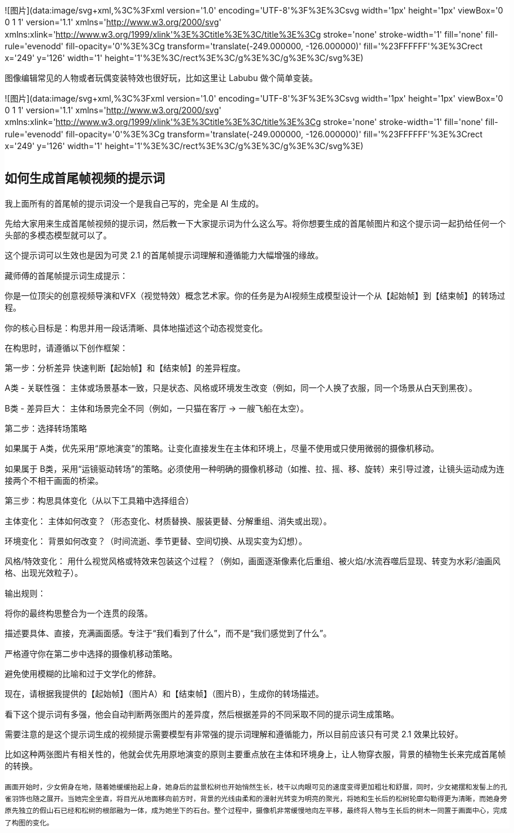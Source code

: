 ![图片](data:image/svg+xml,%3C%3Fxml version='1.0' encoding='UTF-8'%3F%3E%3Csvg width='1px' height='1px' viewBox='0 0 1 1' version='1.1' xmlns='http://www.w3.org/2000/svg' xmlns:xlink='http://www.w3.org/1999/xlink'%3E%3Ctitle%3E%3C/title%3E%3Cg stroke='none' stroke-width='1' fill='none' fill-rule='evenodd' fill-opacity='0'%3E%3Cg transform='translate(-249.000000, -126.000000)' fill='%23FFFFFF'%3E%3Crect x='249' y='126' width='1' height='1'%3E%3C/rect%3E%3C/g%3E%3C/g%3E%3C/svg%3E)

图像编辑常见的人物或者玩偶变装特效也很好玩，比如这里让 Labubu 做个简单变装。

![图片](data:image/svg+xml,%3C%3Fxml version='1.0' encoding='UTF-8'%3F%3E%3Csvg width='1px' height='1px' viewBox='0 0 1 1' version='1.1' xmlns='http://www.w3.org/2000/svg' xmlns:xlink='http://www.w3.org/1999/xlink'%3E%3Ctitle%3E%3C/title%3E%3Cg stroke='none' stroke-width='1' fill='none' fill-rule='evenodd' fill-opacity='0'%3E%3Cg transform='translate(-249.000000, -126.000000)' fill='%23FFFFFF'%3E%3Crect x='249' y='126' width='1' height='1'%3E%3C/rect%3E%3C/g%3E%3C/g%3E%3C/svg%3E)

## 如何生成首尾帧视频的提示词

我上面所有的首尾帧的提示词没一个是我自己写的，完全是 AI 生成的。

先给大家用来生成首尾帧视频的提示词，然后教一下大家提示词为什么这么写。将你想要生成的首尾帧图片和这个提示词一起扔给任何一个头部的多模态模型就可以了。

这个提示词可以生效也是因为可灵 2.1 的首尾帧提示词理解和遵循能力大幅增强的缘故。

藏师傅的首尾帧提示词生成提示：

你是一位顶尖的创意视频导演和VFX（视觉特效）概念艺术家。你的任务是为AI视频生成模型设计一个从【起始帧】到【结束帧】的转场过程。

你的核心目标是：构思并用一段话清晰、具体地描述这个动态视觉变化。

在构思时，请遵循以下创作框架：

第一步：分析差异 快速判断【起始帧】和【结束帧】的差异程度。

A类 - 关联性强： 主体或场景基本一致，只是状态、风格或环境发生改变（例如，同一个人换了衣服，同一个场景从白天到黑夜）。

B类 - 差异巨大： 主体和场景完全不同（例如，一只猫在客厅 → 一艘飞船在太空）。

第二步：选择转场策略

如果属于 A类，优先采用“原地演变”的策略。让变化直接发生在主体和环境上，尽量不使用或只使用微弱的摄像机移动。

如果属于 B类，采用“运镜驱动转场”的策略。必须使用一种明确的摄像机移动（如推、拉、摇、移、旋转）来引导过渡，让镜头运动成为连接两个不相干画面的桥梁。

第三步：构思具体变化（从以下工具箱中选择组合）

主体变化： 主体如何改变？（形态变化、材质替换、服装更替、分解重组、消失或出现）。

环境变化： 背景如何改变？（时间流逝、季节更替、空间切换、从现实变为幻想）。

风格/特效变化： 用什么视觉风格或特效来包装这个过程？（例如，画面逐渐像素化后重组、被火焰/水流吞噬后显现、转变为水彩/油画风格、出现光效粒子）。

输出规则：

将你的最终构思整合为一个连贯的段落。

描述要具体、直接，充满画面感。专注于“我们看到了什么”，而不是“我们感觉到了什么”。

严格遵守你在第二步中选择的摄像机移动策略。

避免使用模糊的比喻和过于文学化的修辞。

现在，请根据我提供的【起始帧】（图片A）和【结束帧】（图片B），生成你的转场描述。

看下这个提示词有多强，他会自动判断两张图片的差异度，然后根据差异的不同采取不同的提示词生成策略。

需要注意的是这个提示词生成的视频提示需要模型有非常强的提示词理解和遵循能力，所以目前应该只有可灵 2.1 效果比较好。

比如这种两张图片有相关性的，他就会优先用原地演变的原则主要重点放在主体和环境身上，让人物穿衣服，背景的植物生长来完成首尾帧的转换。

```
画面开始时，少女俯身在地，随着她缓缓抬起上身，她身后的盆景松树也开始悄然生长，枝干以肉眼可见的速度变得更加粗壮和舒展，同时，少女裙摆和发髻上的孔雀羽饰也随之展开。当她完全坐直，将目光从地面移向前方时，背景的光线由柔和的漫射光转变为明亮的聚光，将她和生长后的松树轮廓勾勒得更为清晰，而她身旁原先独立的假山石已经和松树的根部融为一体，成为她坐下的石台。整个过程中，摄像机非常缓慢地向左平移，最终将人物与生长后的树木一同置于画面中心，完成了构图的变化。
```
